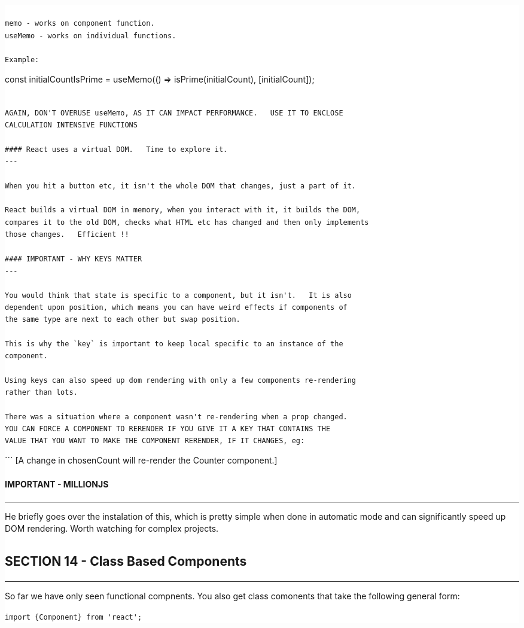 ```

memo - works on component function.
useMemo - works on individual functions.

Example:
```
const initialCountIsPrime = useMemo(() => isPrime(initialCount), [initialCount]);
```

AGAIN, DON'T OVERUSE useMemo, AS IT CAN IMPACT PERFORMANCE.   USE IT TO ENCLOSE
CALCULATION INTENSIVE FUNCTIONS

#### React uses a virtual DOM.   Time to explore it.
---

When you hit a button etc, it isn't the whole DOM that changes, just a part of it.

React builds a virtual DOM in memory, when you interact with it, it builds the DOM,
compares it to the old DOM, checks what HTML etc has changed and then only implements
those changes.   Efficient !!

#### IMPORTANT - WHY KEYS MATTER
---

You would think that state is specific to a component, but it isn't.   It is also
dependent upon position, which means you can have weird effects if components of
the same type are next to each other but swap position.

This is why the `key` is important to keep local specific to an instance of the
component.

Using keys can also speed up dom rendering with only a few components re-rendering
rather than lots.

There was a situation where a component wasn't re-rendering when a prop changed.
YOU CAN FORCE A COMPONENT TO RERENDER IF YOU GIVE IT A KEY THAT CONTAINS THE
VALUE THAT YOU WANT TO MAKE THE COMPONENT RERENDER, IF IT CHANGES, eg:
```
<Counter key={chosenCount}.../>
```
[A change in chosenCount will re-render the Counter component.]

#### IMPORTANT - MILLIONJS
---

He briefly goes over the instalation of this, which is pretty simple when done in
automatic mode and can significantly speed up DOM rendering.  Worth watching for
complex projects.

## SECTION 14 - Class Based Components
---

So far we have only seen functional compnents.   You also get class comonents that take
the following general form:
```
import {Component} from 'react';
